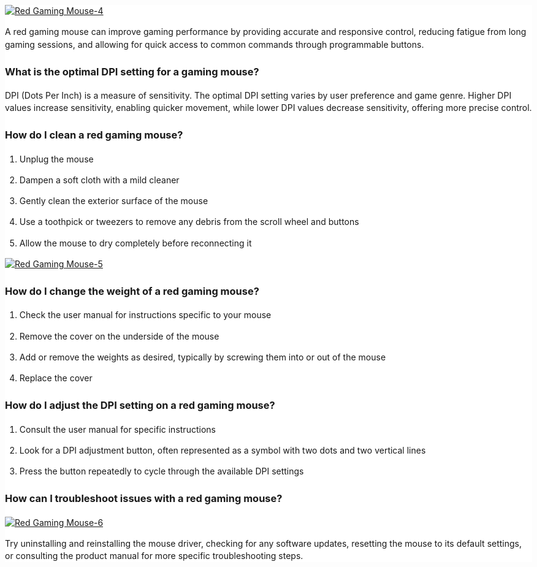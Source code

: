 <div><a href="https://serp.ly/@serpgames/amazon/red-gaming-mouse?utm_source=serpgames&utm_medium=website&utm_campaign=serp.games&utm_content=red-gaming-mouse&utm_term=red-gaming-mouse-4"><img src="https://imagedelivery.net/vy2bglCGN6hEeWOnSe2c7A/Red+Gaming+Mouse-4/w=720,h=540,fit=pad,background=black" alt="Red Gaming Mouse-4"></a></div>

A red gaming mouse can improve gaming performance by providing accurate and responsive control, reducing fatigue from long gaming sessions, and allowing for quick access to common commands through programmable buttons. 


### What is the optimal DPI setting for a gaming mouse?

DPI (Dots Per Inch) is a measure of sensitivity. The optimal DPI setting varies by user preference and game genre. Higher DPI values increase sensitivity, enabling quicker movement, while lower DPI values decrease sensitivity, offering more precise control. 


### How do I clean a red gaming mouse?

1. Unplug the mouse

2. Dampen a soft cloth with a mild cleaner

3. Gently clean the exterior surface of the mouse

4. Use a toothpick or tweezers to remove any debris from the scroll wheel and buttons

5. Allow the mouse to dry completely before reconnecting it

<div><a href="https://serp.ly/@serpgames/amazon/red-gaming-mouse?utm_source=serpgames&utm_medium=website&utm_campaign=serp.games&utm_content=red-gaming-mouse&utm_term=red-gaming-mouse-5"><img src="https://imagedelivery.net/vy2bglCGN6hEeWOnSe2c7A/Red+Gaming+Mouse-5/w=720,h=540,fit=pad,background=black" alt="Red Gaming Mouse-5"></a></div>


### How do I change the weight of a red gaming mouse?

1. Check the user manual for instructions specific to your mouse

2. Remove the cover on the underside of the mouse

3. Add or remove the weights as desired, typically by screwing them into or out of the mouse

4. Replace the cover


### How do I adjust the DPI setting on a red gaming mouse?

1. Consult the user manual for specific instructions

2. Look for a DPI adjustment button, often represented as a symbol with two dots and two vertical lines

3. Press the button repeatedly to cycle through the available DPI settings


### How can I troubleshoot issues with a red gaming mouse?

<div><a href="https://serp.ly/@serpgames/amazon/red-gaming-mouse?utm_source=serpgames&utm_medium=website&utm_campaign=serp.games&utm_content=red-gaming-mouse&utm_term=red-gaming-mouse-6"><img src="https://imagedelivery.net/vy2bglCGN6hEeWOnSe2c7A/Red+Gaming+Mouse-6/w=720,h=540,fit=pad,background=black" alt="Red Gaming Mouse-6"></a></div>

Try uninstalling and reinstalling the mouse driver, checking for any software updates, resetting the mouse to its default settings, or consulting the product manual for more specific troubleshooting steps. 
